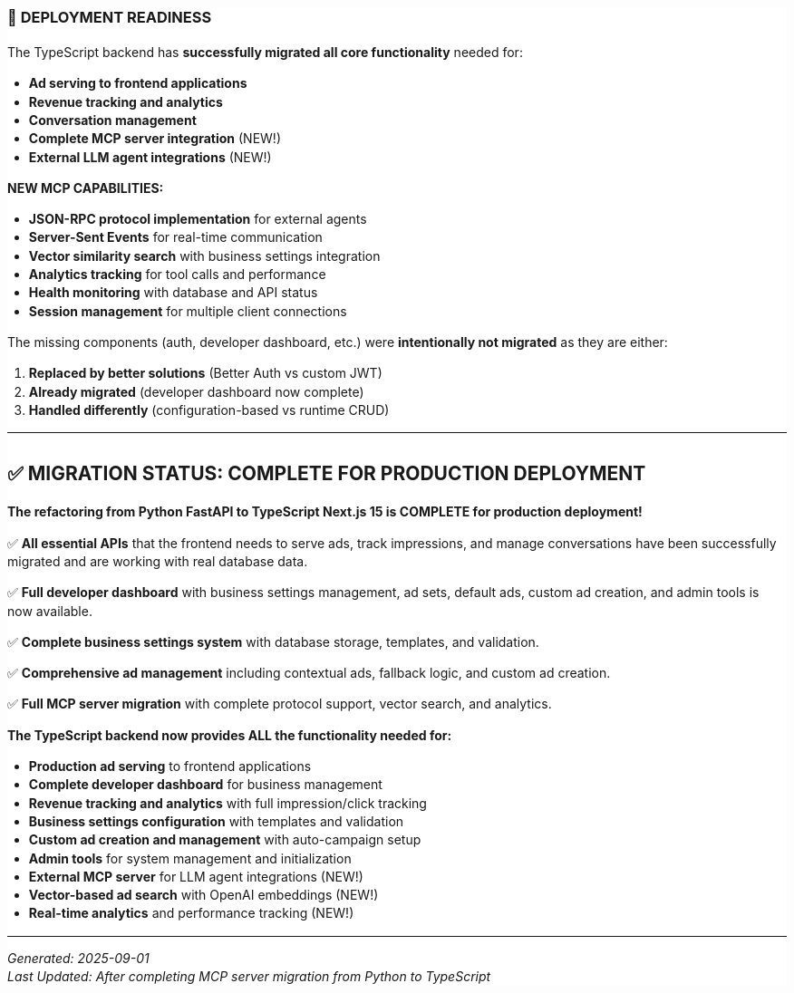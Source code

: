 ### 🚀 **DEPLOYMENT READINESS**
The TypeScript backend has **successfully migrated all core functionality** needed for:
- **Ad serving to frontend applications**
- **Revenue tracking and analytics** 
- **Conversation management**
- **Complete MCP server integration** (NEW!)
- **External LLM agent integrations** (NEW!)

**NEW MCP CAPABILITIES:**
- **JSON-RPC protocol implementation** for external agents
- **Server-Sent Events** for real-time communication  
- **Vector similarity search** with business settings integration
- **Analytics tracking** for tool calls and performance
- **Health monitoring** with database and API status
- **Session management** for multiple client connections

The missing components (auth, developer dashboard, etc.) were **intentionally not migrated** as they are either:
1. **Replaced by better solutions** (Better Auth vs custom JWT)
2. **Already migrated** (developer dashboard now complete)  
3. **Handled differently** (configuration-based vs runtime CRUD)

---

## ✅ **MIGRATION STATUS: COMPLETE FOR PRODUCTION DEPLOYMENT**

**The refactoring from Python FastAPI to TypeScript Next.js 15 is COMPLETE for production deployment!** 

✅ **All essential APIs** that the frontend needs to serve ads, track impressions, and manage conversations have been successfully migrated and are working with real database data.

✅ **Full developer dashboard** with business settings management, ad sets, default ads, custom ad creation, and admin tools is now available.

✅ **Complete business settings system** with database storage, templates, and validation.

✅ **Comprehensive ad management** including contextual ads, fallback logic, and custom ad creation.

✅ **Full MCP server migration** with complete protocol support, vector search, and analytics.

**The TypeScript backend now provides ALL the functionality needed for:**
- **Production ad serving** to frontend applications
- **Complete developer dashboard** for business management  
- **Revenue tracking and analytics** with full impression/click tracking
- **Business settings configuration** with templates and validation
- **Custom ad creation and management** with auto-campaign setup
- **Admin tools** for system management and initialization
- **External MCP server** for LLM agent integrations (NEW!)
- **Vector-based ad search** with OpenAI embeddings (NEW!)
- **Real-time analytics** and performance tracking (NEW!)

---

*Generated: 2025-09-01*  
*Last Updated: After completing MCP server migration from Python to TypeScript*
